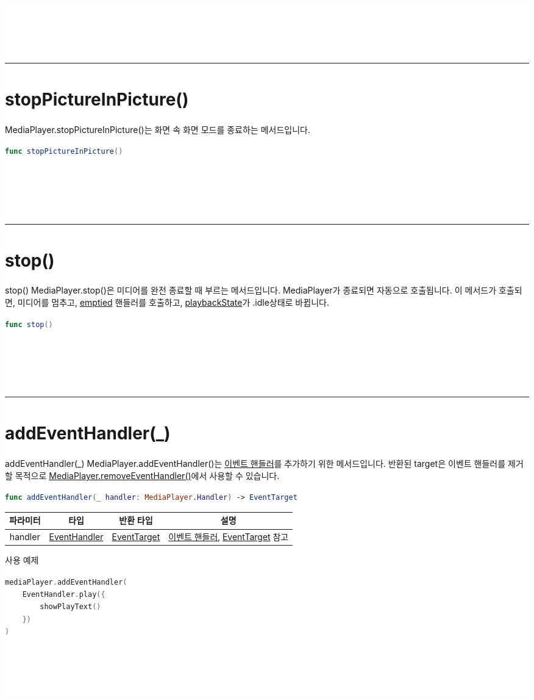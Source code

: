 <br><br><br><br>

--------
# stopPictureInPicture()

MediaPlayer.stopPictureInPicture()는 화면 속 화면 모드를 종료하는 메서드입니다.

```swift
func stopPictureInPicture()
```

<br><br><br><br>

--------
# stop()

stop()
MediaPlayer.stop()은 미디어를 완전 종료할 때 부르는 메서드입니다. MediaPlayer가 종료되면 자동으로 호출됩니다. 이 메서드가 호출되면, 미디어를 멈추고, [emptied](../event_handlers/details.md#emptied) 핸들러를 호출하고, [playbackState](../enum/details.md#playbackstate)가 .idle상태로 바뀝니다.

```swift
func stop()
```

<br><br><br><br>

--------
# addEventHandler(_)

addEventHandler(_)
MediaPlayer.addEventHandler()는 [이벤트 핸들러](../event_handlers/home.md)를 추가하기 위한 메서드입니다.
반환된 target은 이벤트 핸들러를 제거할 목적으로 [MediaPlayer.removeEventHandler()](#removeeventhandler_)에서 사용할 수 있습니다.

```swift
func addEventHandler(_ handler: MediaPlayer.Handler) -> EventTarget
```

|파라미터|타입|반환 타입|설명|
|:--:|:--:|:--:|--|
|handler|[EventHandler](../event_handlers/home.md)|[EventTarget](../class/details.md#eventtarget)|[이벤트 핸들러](../event_handlers/home.md), [EventTarget](../class/details.md#eventtarget) 참고|

사용 예제
```swift
mediaPlayer.addEventHandler(
    EventHandler.play({
        showPlayText()
    })
)
```

<br><br><br><br>
